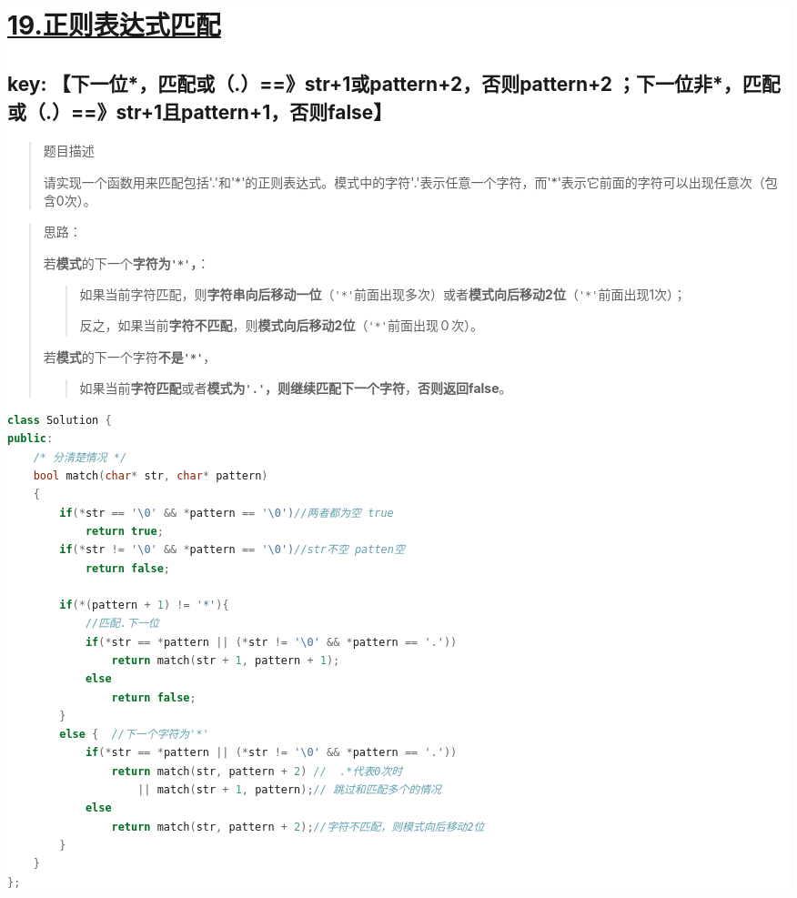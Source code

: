 # [19.正则表达式匹配](https://www.nowcoder.com/practice/45327ae22b7b413ea21df13ee7d6429c?tpId=13&tqId=11205&tPage=3&rp=3&ru=/ta/coding-interviews&qru=/ta/coding-interviews/question-ranking)

## key: 【下一位*，匹配或（.）==》str+1或pattern+2，否则pattern+2  ；下一位非\*，匹配或（.）==》str+1且pattern+1，否则false】

> 题目描述
>
> 请实现一个函数用来匹配包括'.'和'\*'的正则表达式。模式中的字符'.'表示任意一个字符，而'\*'表示它前面的字符可以出现任意次（包含0次）。 
>

> 思路：
>
> 若**模式**的下一个**字符为`'*'`，**：
>
> > 如果当前字符匹配，则**字符串向后移动一位**（`'*'`前面出现多次）或者**模式向后移动2位**（`'*'`前面出现1次）；
> >
> > 反之，如果当前**字符不匹配**，则**模式向后移动2位**（`'*'`前面出现０次）。
>
> 若**模式**的下一个字符**不是`'*'`**，
>
> > 如果当前**字符匹配**或者**模式为`'.'`，**则继续**匹配下一个字符**，**否则返回false**。

```cpp
class Solution {
public:
    /* 分清楚情况 */
    bool match(char* str, char* pattern)
    {
        if(*str == '\0' && *pattern == '\0')//两者都为空 true
            return true;
        if(*str != '\0' && *pattern == '\0')//str不空 patten空
            return false;
        
        if(*(pattern + 1) != '*'){
            //匹配.下一位
            if(*str == *pattern || (*str != '\0' && *pattern == '.'))
                return match(str + 1, pattern + 1);
            else
                return false;
        }
        else {  //下一个字符为'*'
            if(*str == *pattern || (*str != '\0' && *pattern == '.'))
                return match(str, pattern + 2) //  .*代表0次时
                    || match(str + 1, pattern);// 跳过和匹配多个的情况
            else
                return match(str, pattern + 2);//字符不匹配，则模式向后移动2位
        }
    }
};
```
